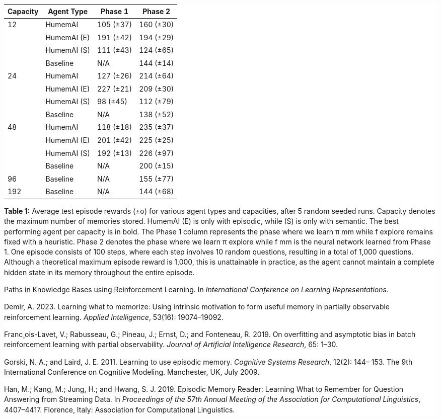 
| Capacity | Agent Type | Phase 1 | Phase 2 |
|----------|-------------|-----------|-----------|
| 12 | HumemAI | 105 (±37) | 160 (±30) |
| | HumemAI (E) | 191 (±42) | 194 (±29) |
| | HumemAI (S) | 111 (±43) | 124 (±65) |
| | Baseline | N/A | 144 (±14) |
| 24 | HumemAI | 127 (±26) | 214 (±64) |
| | HumemAI (E) | 227 (±21) | 209 (±30) |
| | HumemAI (S) | 98 (±45) | 112 (±79) |
| | Baseline | N/A | 138 (±52) |
| 48 | HumemAI | 118 (±18) | 235 (±37) |
| | HumemAI (E) | 201 (±42) | 225 (±25) |
| | HumemAI (S) | 192 (±13) | 226 (±97) |
| | Baseline | N/A | 200 (±15) |
| 96 | Baseline | N/A | 155 (±77) |
| 192 | Baseline | N/A | 144 (±68) |

**Table 1:** Average test episode rewards (±σ) for various agent types and capacities, after 5 random seeded runs. Capacity denotes the maximum number of memories stored. HumemAI (E) is only with episodic, while (S) is only with semantic. The best performing agent per capacity is in bold. The Phase 1 column represents the phase where we learn π mm while f explore remains fixed with a heuristic. Phase 2 denotes the phase where we learn π explore while f mm is the neural network learned from Phase 1. One episode consists of 100 steps, where each step involves 10 random questions, resulting in a total of 1,000 questions. Although a theoretical maximum episode reward is 1,000, this is unattainable in practice, as the agent cannot maintain a complete hidden state in its memory throughout the entire episode.

Paths in Knowledge Bases using Reinforcement Learning. In *International Conference on Learning Representations*.

<span id="page-8-10"></span>Demir, A. 2023. Learning what to memorize: Using intrinsic motivation to form useful memory in partially observable reinforcement learning. *Applied Intelligence*, 53(16): 19074–19092.

<span id="page-8-4"></span>Franc¸ois-Lavet, V.; Rabusseau, G.; Pineau, J.; Ernst, D.; and Fonteneau, R. 2019. On overfitting and asymptotic bias in batch reinforcement learning with partial observability. *Journal of Artificial Intelligence Research*, 65: 1–30.

<span id="page-8-8"></span>Gorski, N. A.; and Laird, J. E. 2011. Learning to use episodic memory. *Cognitive Systems Research*, 12(2): 144– 153. The 9th International Conference on Cognitive Modeling. Manchester, UK, July 2009.

<span id="page-8-9"></span>Han, M.; Kang, M.; Jung, H.; and Hwang, S. J. 2019. Episodic Memory Reader: Learning What to Remember for Question Answering from Streaming Data. In *Proceedings of the 57th Annual Meeting of the Association for Computational Linguistics*, 4407–4417. Florence, Italy: Association for Computational Linguistics.
